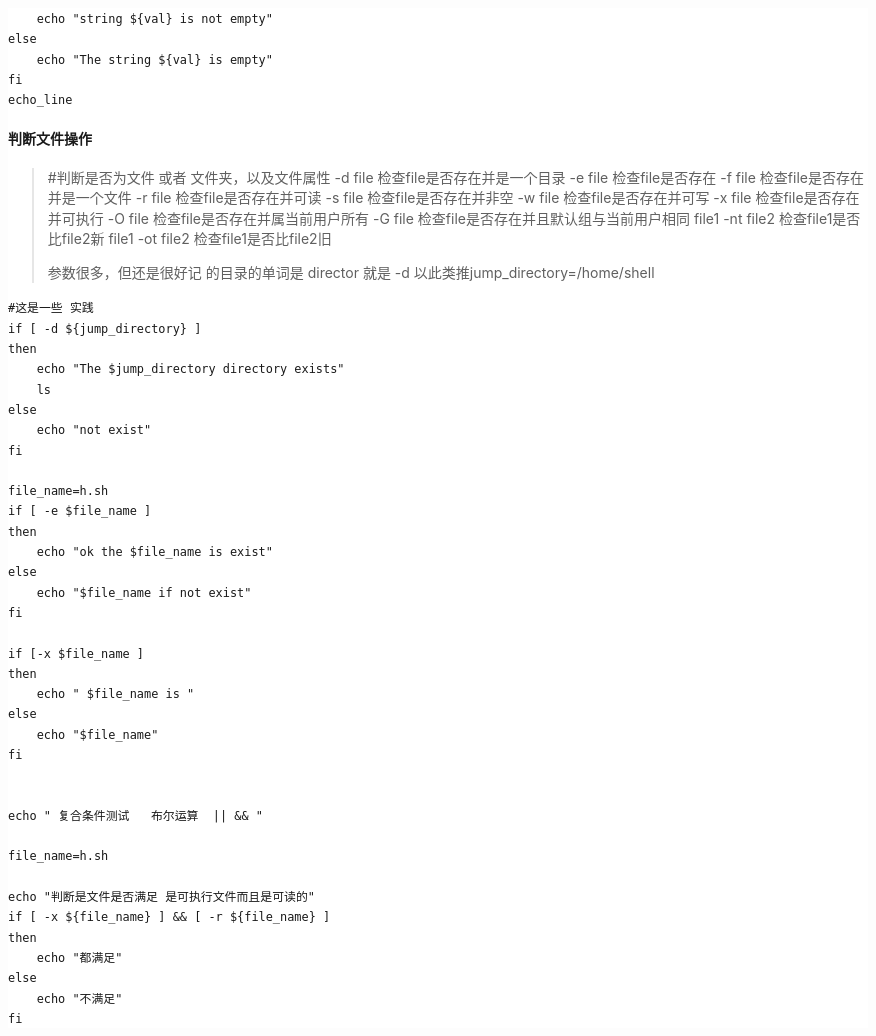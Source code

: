 ```shell
    echo "string ${val} is not empty"
else
    echo "The string ${val} is empty"
fi
echo_line

```

#### 判断文件操作

> #判断是否为文件 或者 文件夹，以及文件属性
> -d file 检查file是否存在并是一个目录
> -e file 检查file是否存在
> -f file 检查file是否存在并是一个文件
> -r file 检查file是否存在并可读
> -s file 检查file是否存在并非空
> -w file 检查file是否存在并可写
> -x file 检查file是否存在并可执行
> -O file 检查file是否存在并属当前用户所有
> -G file 检查file是否存在并且默认组与当前用户相同
> file1 -nt file2 检查file1是否比file2新
> file1 -ot file2 检查file1是否比file2旧
>
> 参数很多，但还是很好记 的目录的单词是 director 就是 -d 以此类推jump_directory=/home/shell

```shell
#这是一些 实践
if [ -d ${jump_directory} ]
then
    echo "The $jump_directory directory exists"
    ls
else
    echo "not exist"
fi 

file_name=h.sh
if [ -e $file_name ]
then
    echo "ok the $file_name is exist"
else
    echo "$file_name if not exist"
fi

if [-x $file_name ]
then
    echo " $file_name is "
else
    echo "$file_name"
fi


echo " 复合条件测试   布尔运算  || && "

file_name=h.sh

echo "判断是文件是否满足 是可执行文件而且是可读的"
if [ -x ${file_name} ] && [ -r ${file_name} ]
then
    echo "都满足"
else
    echo "不满足"
fi

```
